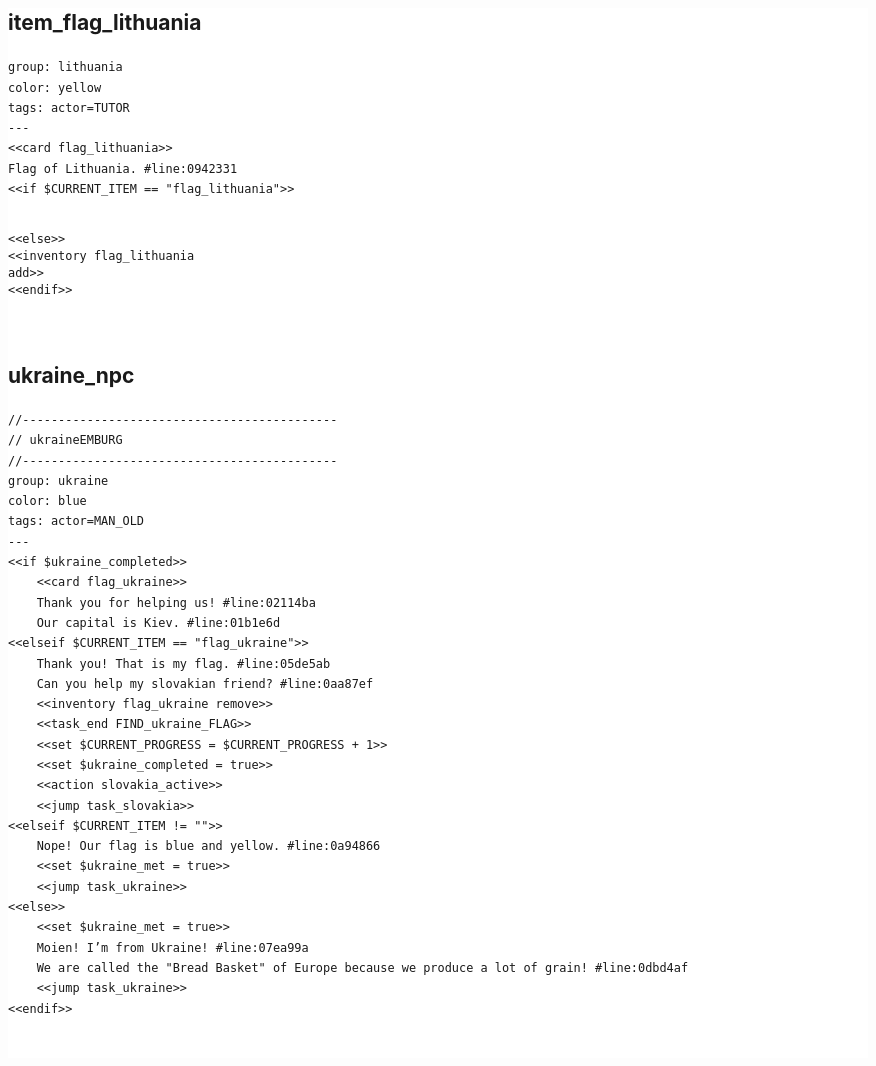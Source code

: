 </code></pre></div>

<a id="ys-node-item-flag-lithuania"></a>
## item_flag_lithuania

<div class="yarn-node" data-title="item_flag_lithuania"><pre class="yarn-code" style="--node-color:yellow"><code><span class="yarn-header-dim">group: lithuania</span>
<span class="yarn-header-dim">color: yellow</span>
<span class="yarn-header-dim">tags: actor=TUTOR</span>
<span class="yarn-header-dim">---</span>
<span class="yarn-cmd">&lt;&lt;card flag_lithuania&gt;&gt;</span>
<span class="yarn-line">Flag of Lithuania. <span class="yarn-meta">#line:0942331 </span></span>
<span class="yarn-cmd">&lt;&lt;if $CURRENT_ITEM == "flag_lithuania"&gt;&gt;</span>

<span class="yarn-cmd">&lt;&lt;else&gt;&gt;</span>
    <span class="yarn-cmd">&lt;&lt;inventory flag_lithuania add&gt;&gt;</span>
<span class="yarn-cmd">&lt;&lt;endif&gt;&gt;</span>

</code></pre></div>

<a id="ys-node-ukraine-npc"></a>
## ukraine_npc

<div class="yarn-node" data-title="ukraine_npc"><pre class="yarn-code" style="--node-color:blue"><code><span class="yarn-header-dim">//--------------------------------------------</span>
<span class="yarn-header-dim">// ukraineEMBURG</span>
<span class="yarn-header-dim">//--------------------------------------------</span>
<span class="yarn-header-dim">group: ukraine</span>
<span class="yarn-header-dim">color: blue</span>
<span class="yarn-header-dim">tags: actor=MAN_OLD</span>
<span class="yarn-header-dim">---</span>
<span class="yarn-cmd">&lt;&lt;if $ukraine_completed&gt;&gt;</span>
    <span class="yarn-cmd">&lt;&lt;card flag_ukraine&gt;&gt;</span>
<span class="yarn-line">    Thank you for helping us! <span class="yarn-meta">#line:02114ba </span></span>
<span class="yarn-line">    Our capital is Kiev. <span class="yarn-meta">#line:01b1e6d </span></span>
<span class="yarn-cmd">&lt;&lt;elseif $CURRENT_ITEM == "flag_ukraine"&gt;&gt;</span>
<span class="yarn-line">    Thank you! That is my flag. <span class="yarn-meta">#line:05de5ab </span></span>
<span class="yarn-line">    Can you help my slovakian friend? <span class="yarn-meta">#line:0aa87ef </span></span>
    <span class="yarn-cmd">&lt;&lt;inventory flag_ukraine remove&gt;&gt;</span>
    <span class="yarn-cmd">&lt;&lt;task_end FIND_ukraine_FLAG&gt;&gt;</span>
    <span class="yarn-cmd">&lt;&lt;set $CURRENT_PROGRESS = $CURRENT_PROGRESS + 1&gt;&gt;</span>
    <span class="yarn-cmd">&lt;&lt;set $ukraine_completed = true&gt;&gt;</span>
    <span class="yarn-cmd">&lt;&lt;action slovakia_active&gt;&gt;</span>
    <span class="yarn-cmd">&lt;&lt;jump task_slovakia&gt;&gt;</span>
<span class="yarn-cmd">&lt;&lt;elseif $CURRENT_ITEM != ""&gt;&gt;</span>
<span class="yarn-line">    Nope! Our flag is blue and yellow. <span class="yarn-meta">#line:0a94866 </span></span>
    <span class="yarn-cmd">&lt;&lt;set $ukraine_met = true&gt;&gt;</span>
    <span class="yarn-cmd">&lt;&lt;jump task_ukraine&gt;&gt;</span>
<span class="yarn-cmd">&lt;&lt;else&gt;&gt;</span>
    <span class="yarn-cmd">&lt;&lt;set $ukraine_met = true&gt;&gt;</span>
<span class="yarn-line">    Moien! I’m from Ukraine! <span class="yarn-meta">#line:07ea99a </span></span>
<span class="yarn-line">    We are called the "Bread Basket" of Europe because we produce a lot of grain! <span class="yarn-meta">#line:0dbd4af </span></span>
    <span class="yarn-cmd">&lt;&lt;jump task_ukraine&gt;&gt;</span>
<span class="yarn-cmd">&lt;&lt;endif&gt;&gt;</span>
